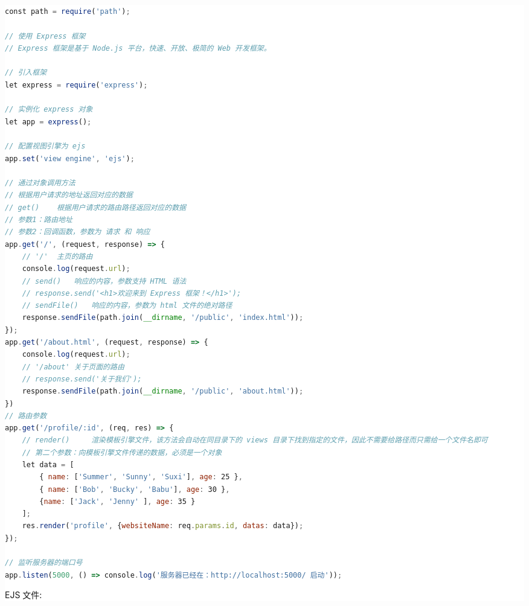 ```js
const path = require('path');

// 使用 Express 框架
// Express 框架是基于 Node.js 平台，快速、开放、极简的 Web 开发框架。

// 引入框架
let express = require('express');

// 实例化 express 对象
let app = express();

// 配置视图引擎为 ejs
app.set('view engine', 'ejs');

// 通过对象调用方法
// 根据用户请求的地址返回对应的数据
// get()    根据用户请求的路由路径返回对应的数据
// 参数1：路由地址
// 参数2：回调函数，参数为 请求 和 响应
app.get('/', (request, response) => {
    // '/'  主页的路由
    console.log(request.url);
    // send()   响应的内容，参数支持 HTML 语法
    // response.send('<h1>欢迎来到 Express 框架！</h1>');
    // sendFile()   响应的内容，参数为 html 文件的绝对路径
    response.sendFile(path.join(__dirname, '/public', 'index.html'));
});
app.get('/about.html', (request, response) => {
    console.log(request.url);
    // '/about' 关于页面的路由
    // response.send('关于我们');
    response.sendFile(path.join(__dirname, '/public', 'about.html'));
})
// 路由参数
app.get('/profile/:id', (req, res) => {
    // render()     渲染模板引擎文件，该方法会自动在同目录下的 views 目录下找到指定的文件，因此不需要给路径而只需给一个文件名即可
    // 第二个参数：向模板引擎文件传递的数据，必须是一个对象
    let data = [
        { name: ['Summer', 'Sunny', 'Suxi'], age: 25 }, 
        { name: ['Bob', 'Bucky', 'Babu'], age: 30 },
        {name: ['Jack', 'Jenny' ], age: 35 }
    ];
    res.render('profile', {websiteName: req.params.id, datas: data});
});

// 监听服务器的端口号
app.listen(5000, () => console.log('服务器已经在：http://localhost:5000/ 启动'));
```

EJS 文件:
